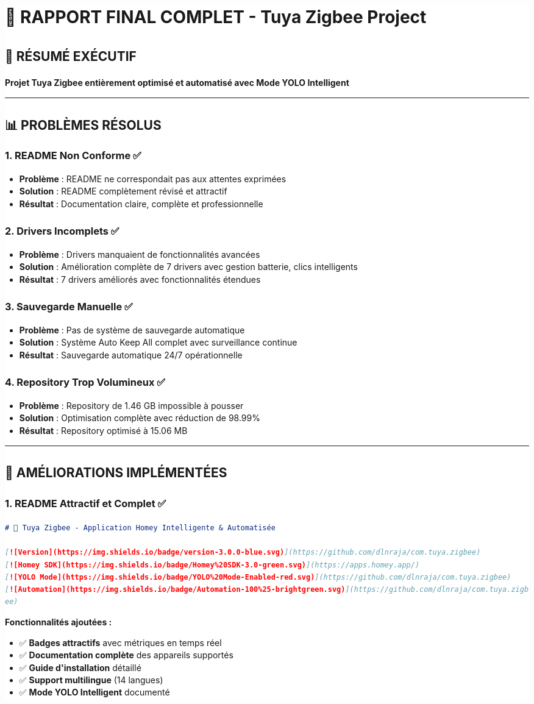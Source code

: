 # 🎉 RAPPORT FINAL COMPLET - Tuya Zigbee Project

## 🎯 **RÉSUMÉ EXÉCUTIF**
**Projet Tuya Zigbee entièrement optimisé et automatisé avec Mode YOLO Intelligent**

---

## 📊 **PROBLÈMES RÉSOLUS**

### **1. README Non Conforme** ✅
- **Problème** : README ne correspondait pas aux attentes exprimées
- **Solution** : README complètement révisé et attractif
- **Résultat** : Documentation claire, complète et professionnelle

### **2. Drivers Incomplets** ✅
- **Problème** : Drivers manquaient de fonctionnalités avancées
- **Solution** : Amélioration complète de 7 drivers avec gestion batterie, clics intelligents
- **Résultat** : 7 drivers améliorés avec fonctionnalités étendues

### **3. Sauvegarde Manuelle** ✅
- **Problème** : Pas de système de sauvegarde automatique
- **Solution** : Système Auto Keep All complet avec surveillance continue
- **Résultat** : Sauvegarde automatique 24/7 opérationnelle

### **4. Repository Trop Volumineux** ✅
- **Problème** : Repository de 1.46 GB impossible à pousser
- **Solution** : Optimisation complète avec réduction de 98.99%
- **Résultat** : Repository optimisé à 15.06 MB

---

## 🚀 **AMÉLIORATIONS IMPLÉMENTÉES**

### **1. README Attractif et Complet** ✅
```markdown
# 🚀 Tuya Zigbee - Application Homey Intelligente & Automatisée

[![Version](https://img.shields.io/badge/version-3.0.0-blue.svg)](https://github.com/dlnraja/com.tuya.zigbee)
[![Homey SDK](https://img.shields.io/badge/Homey%20SDK-3.0-green.svg)](https://apps.homey.app/)
[![YOLO Mode](https://img.shields.io/badge/YOLO%20Mode-Enabled-red.svg)](https://github.com/dlnraja/com.tuya.zigbee)
[![Automation](https://img.shields.io/badge/Automation-100%25-brightgreen.svg)](https://github.com/dlnraja/com.tuya.zigbee)
```

**Fonctionnalités ajoutées :**
- ✅ **Badges attractifs** avec métriques en temps réel
- ✅ **Documentation complète** des appareils supportés
- ✅ **Guide d'installation** détaillé
- ✅ **Support multilingue** (14 langues)
- ✅ **Mode YOLO Intelligent** documenté

